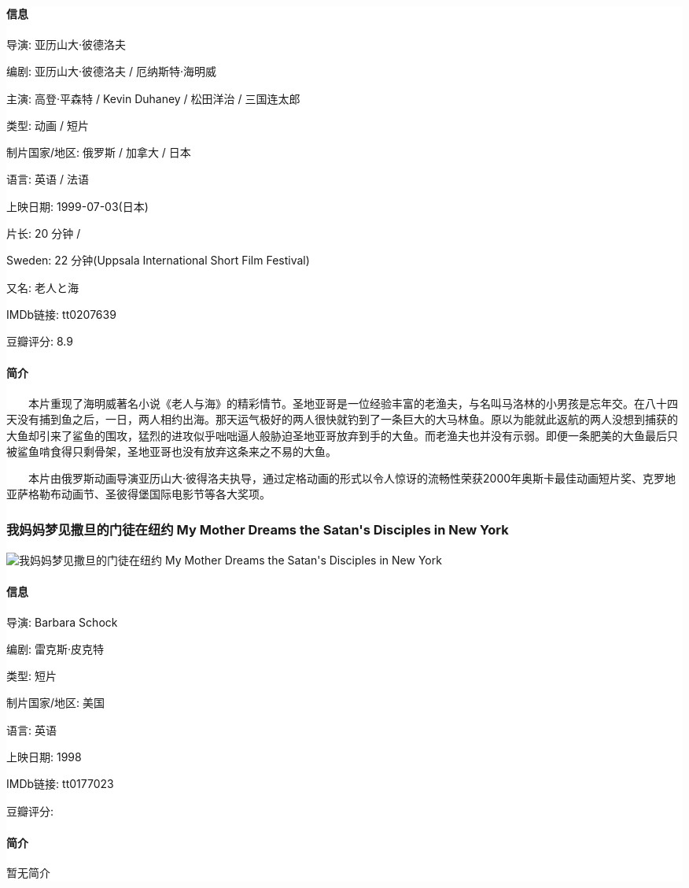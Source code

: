 #### 信息

导演: 亚历山大·彼德洛夫 

编剧: 亚历山大·彼德洛夫 / 厄纳斯特·海明威 

主演: 高登·平森特 / Kevin Duhaney / 松田洋治 / 三国连太郎 

类型: 动画 / 短片 

制片国家/地区: 俄罗斯 / 加拿大 / 日本 

语言: 英语 / 法语 

上映日期: 1999-07-03(日本) 

片长: 20 分钟 / 

Sweden: 22 分钟(Uppsala International Short Film Festival) 

又名: 老人と海 

IMDb链接: tt0207639

豆瓣评分: 8.9

#### 简介

　　本片重现了海明威著名小说《老人与海》的精彩情节。圣地亚哥是一位经验丰富的老渔夫，与名叫马洛林的小男孩是忘年交。在八十四天没有捕到鱼之后，一日，两人相约出海。那天运气极好的两人很快就钓到了一条巨大的大马林鱼。原以为能就此返航的两人没想到捕获的大鱼却引来了鲨鱼的围攻，猛烈的进攻似乎咄咄逼人般胁迫圣地亚哥放弃到手的大鱼。而老渔夫也并没有示弱。即便一条肥美的大鱼最后只被鲨鱼啃食得只剩骨架，圣地亚哥也没有放弃这条来之不易的大鱼。

　　本片由俄罗斯动画导演亚历山大·彼得洛夫执导，通过定格动画的形式以令人惊讶的流畅性荣获2000年奥斯卡最佳动画短片奖、克罗地亚萨格勒布动画节、圣彼得堡国际电影节等各大奖项。



### 我妈妈梦见撒旦的门徒在纽约 My Mother Dreams the Satan's Disciples in New York

![我妈妈梦见撒旦的门徒在纽约 My Mother Dreams the Satan's Disciples in New York](https://img3.doubanio.com/f/movie/30c6263b6db26d055cbbe73fe653e29014142ea3/pics/movie/movie_default_large.png)

#### 信息

导演: Barbara Schock 

编剧: 雷克斯·皮克特 

类型: 短片 

制片国家/地区: 美国 

语言: 英语 

上映日期: 1998 

IMDb链接: tt0177023

豆瓣评分: 

#### 简介

暂无简介
